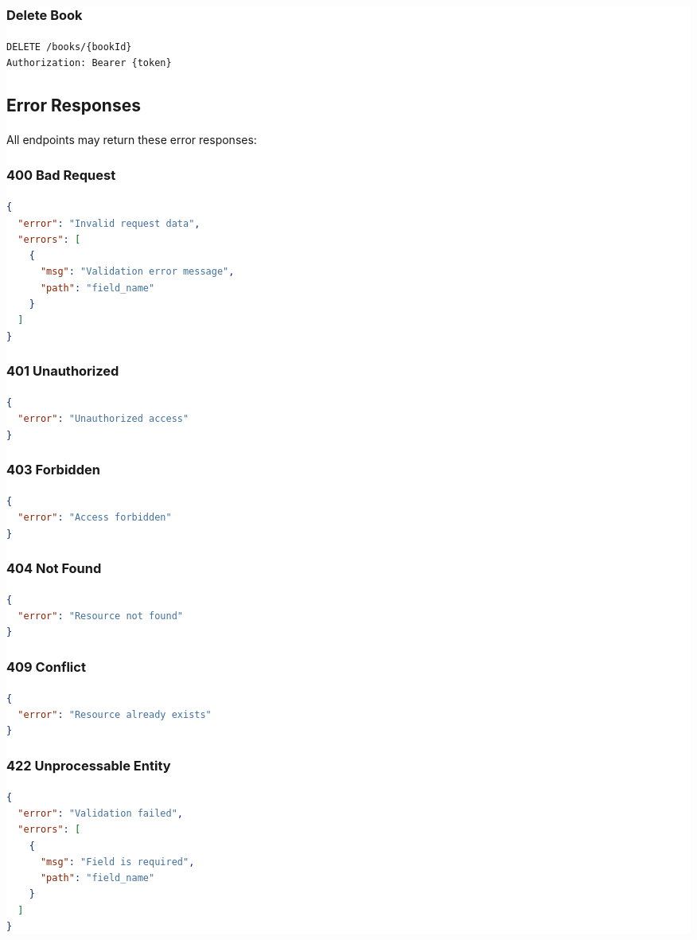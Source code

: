 ### Delete Book
```http
DELETE /books/{bookId}
Authorization: Bearer {token}
```

## Error Responses

All endpoints may return these error responses:

### 400 Bad Request
```json
{
  "error": "Invalid request data",
  "errors": [
    {
      "msg": "Validation error message",
      "path": "field_name"
    }
  ]
}
```

### 401 Unauthorized
```json
{
  "error": "Unauthorized access"
}
```

### 403 Forbidden
```json
{
  "error": "Access forbidden"
}
```

### 404 Not Found
```json
{
  "error": "Resource not found"
}
```

### 409 Conflict
```json
{
  "error": "Resource already exists"
}
```

### 422 Unprocessable Entity
```json
{
  "error": "Validation failed",
  "errors": [
    {
      "msg": "Field is required",
      "path": "field_name"
    }
  ]
}
```
